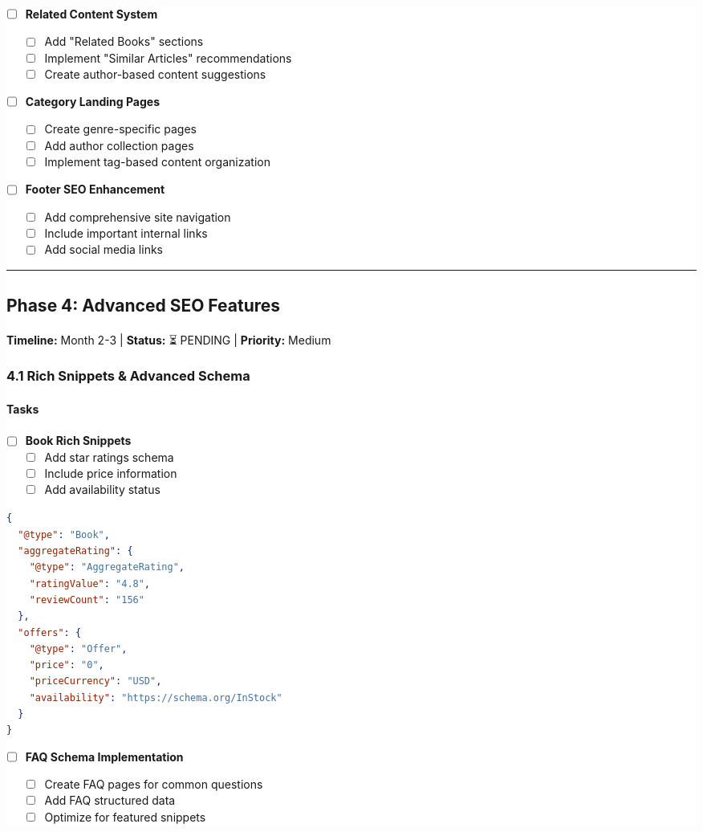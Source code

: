 - [ ] **Related Content System**

  - [ ] Add "Related Books" sections
  - [ ] Implement "Similar Articles" recommendations
  - [ ] Create author-based content suggestions

- [ ] **Category Landing Pages**

  - [ ] Create genre-specific pages
  - [ ] Add author collection pages
  - [ ] Implement tag-based content organization

- [ ] **Footer SEO Enhancement**
  - [ ] Add comprehensive site navigation
  - [ ] Include important internal links
  - [ ] Add social media links

---

## Phase 4: Advanced SEO Features

**Timeline:** Month 2-3 | **Status:** ⏳ PENDING | **Priority:** Medium

### 4.1 Rich Snippets & Advanced Schema

#### Tasks

- [ ] **Book Rich Snippets**
  - [ ] Add star ratings schema
  - [ ] Include price information
  - [ ] Add availability status

```json
{
  "@type": "Book",
  "aggregateRating": {
    "@type": "AggregateRating",
    "ratingValue": "4.8",
    "reviewCount": "156"
  },
  "offers": {
    "@type": "Offer",
    "price": "0",
    "priceCurrency": "USD",
    "availability": "https://schema.org/InStock"
  }
}
```

- [ ] **FAQ Schema Implementation**

  - [ ] Create FAQ pages for common questions
  - [ ] Add FAQ structured data
  - [ ] Optimize for featured snippets
